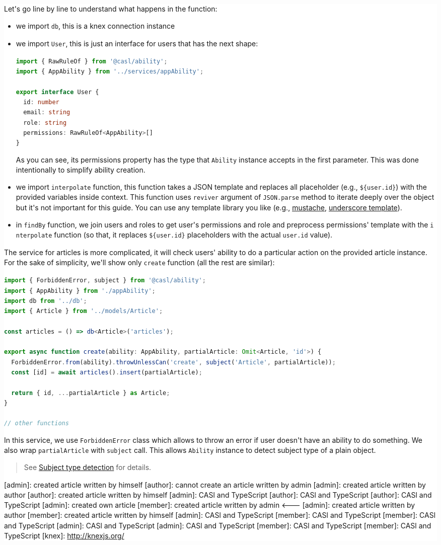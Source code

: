 Let's go line by line to understand what happens in the function:

* we import `db`, this is a knex connection instance
* we import `User`, this is just an interface for users that has the next shape:

  ```ts @{data-filename="models/User.ts}
  import { RawRuleOf } from '@casl/ability';
  import { AppAbility } from '../services/appAbility';

  export interface User {
    id: number
    email: string
    role: string
    permissions: RawRuleOf<AppAbility>[]
  }
  ```

  As you can see, its permissions property has the type that `Ability` instance accepts in the first parameter. This was done intentionally to simplify ability creation.
* we import `interpolate` function, this function takes a JSON template and replaces all placeholder (e.g., `${user.id}`) with the provided variables inside context. This function uses `reviver` argument of `JSON.parse` method to iterate deeply over the object but it's not important for this guide. You can use any template library you like (e.g., [mustache](https://mustache.github.io/), [underscore template](http://underscorejs.org/#template)).
* in `findBy` function, we join users and roles to get user's permissions and role and preprocess permissions' template with the `interpolate` function (so that, it replaces `${user.id}` placeholders with the actual `user.id` value).

The service for articles is more complicated, it will check users' ability to do a particular action on the provided article instance. For the sake of simplicity, we'll show only `create` function (all the rest are similar):

```ts @{data-filename="services/articles.ts"}
import { ForbiddenError, subject } from '@casl/ability';
import { AppAbility } from './appAbility';
import db from '../db';
import { Article } from '../models/Article';

const articles = () => db<Article>('articles');

export async function create(ability: AppAbility, partialArticle: Omit<Article, 'id'>) {
  ForbiddenError.from(ability).throwUnlessCan('create', subject('Article', partialArticle));
  const [id] = await articles().insert(partialArticle);

  return { id, ...partialArticle } as Article;
}

// other functions
```

In this service, we use `ForbiddenError` class which allows to throw an error if user doesn't have an ability to do something. We also wrap `partialArticle` with `subject` call. This allows `Ability` instance to detect subject type of a plain object.

> See [Subject type detection](../../guide/subject-type-detection#subject-helper) for details.


[TypeScript]: https://www.typescriptlang.org
[admin]: created article written by himself
[author]: cannot create an article written by admin
[admin]: created article written by author
[author]: created article written by himself
[admin]: CASl and TypeScript
[author]: CASl and TypeScript
[author]: CASl and TypeScript
[admin]: created own article
[member]: created article written by admin <---
[admin]: created article written by author
[member]: created article written by himself
[admin]: CASl and TypeScript
[member]: CASl and TypeScript
[member]: CASl and TypeScript
[admin]: CASl and TypeScript
[admin]: CASl and TypeScript
[member]: CASl and TypeScript
[member]: CASl and TypeScript
[knex]: http://knexjs.org/